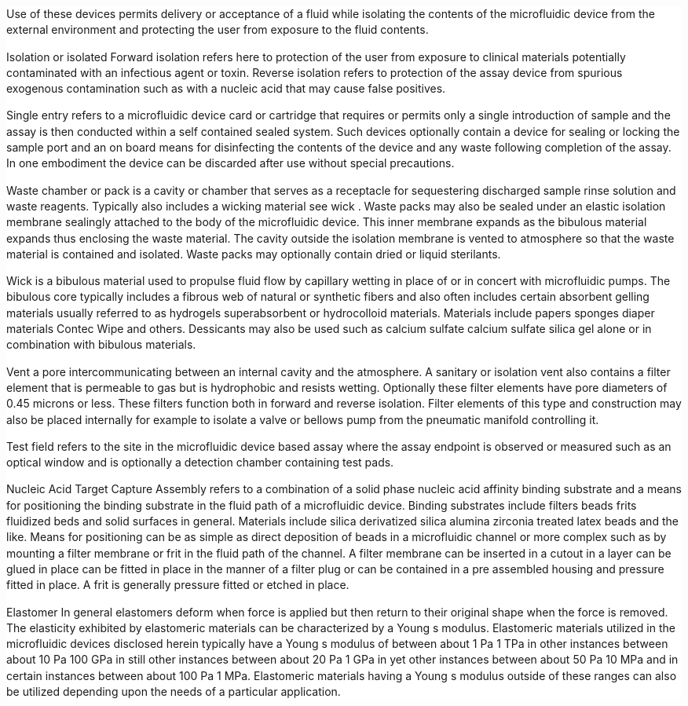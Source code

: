 Use of these devices permits delivery or acceptance of a fluid while isolating the contents of the microfluidic device from the external environment and protecting the user from exposure to the fluid contents.

Isolation or isolated Forward isolation refers here to protection of the user from exposure to clinical materials potentially contaminated with an infectious agent or toxin. Reverse isolation refers to protection of the assay device from spurious exogenous contamination such as with a nucleic acid that may cause false positives.

Single entry refers to a microfluidic device card or cartridge that requires or permits only a single introduction of sample and the assay is then conducted within a self contained sealed system. Such devices optionally contain a device for sealing or locking the sample port and an on board means for disinfecting the contents of the device and any waste following completion of the assay. In one embodiment the device can be discarded after use without special precautions.

Waste chamber or pack is a cavity or chamber that serves as a receptacle for sequestering discharged sample rinse solution and waste reagents. Typically also includes a wicking material see wick . Waste packs may also be sealed under an elastic isolation membrane sealingly attached to the body of the microfluidic device. This inner membrane expands as the bibulous material expands thus enclosing the waste material. The cavity outside the isolation membrane is vented to atmosphere so that the waste material is contained and isolated. Waste packs may optionally contain dried or liquid sterilants.

Wick is a bibulous material used to propulse fluid flow by capillary wetting in place of or in concert with microfluidic pumps. The bibulous core typically includes a fibrous web of natural or synthetic fibers and also often includes certain absorbent gelling materials usually referred to as hydrogels superabsorbent or hydrocolloid materials. Materials include papers sponges diaper materials Contec Wipe and others. Dessicants may also be used such as calcium sulfate calcium sulfate silica gel alone or in combination with bibulous materials.

Vent a pore intercommunicating between an internal cavity and the atmosphere. A sanitary or isolation vent also contains a filter element that is permeable to gas but is hydrophobic and resists wetting. Optionally these filter elements have pore diameters of 0.45 microns or less. These filters function both in forward and reverse isolation. Filter elements of this type and construction may also be placed internally for example to isolate a valve or bellows pump from the pneumatic manifold controlling it.

Test field refers to the site in the microfluidic device based assay where the assay endpoint is observed or measured such as an optical window and is optionally a detection chamber containing test pads.

Nucleic Acid Target Capture Assembly refers to a combination of a solid phase nucleic acid affinity binding substrate and a means for positioning the binding substrate in the fluid path of a microfluidic device. Binding substrates include filters beads frits fluidized beds and solid surfaces in general. Materials include silica derivatized silica alumina zirconia treated latex beads and the like. Means for positioning can be as simple as direct deposition of beads in a microfluidic channel or more complex such as by mounting a filter membrane or frit in the fluid path of the channel. A filter membrane can be inserted in a cutout in a layer can be glued in place can be fitted in place in the manner of a filter plug or can be contained in a pre assembled housing and pressure fitted in place. A frit is generally pressure fitted or etched in place.

Elastomer In general elastomers deform when force is applied but then return to their original shape when the force is removed. The elasticity exhibited by elastomeric materials can be characterized by a Young s modulus. Elastomeric materials utilized in the microfluidic devices disclosed herein typically have a Young s modulus of between about 1 Pa 1 TPa in other instances between about 10 Pa 100 GPa in still other instances between about 20 Pa 1 GPa in yet other instances between about 50 Pa 10 MPa and in certain instances between about 100 Pa 1 MPa. Elastomeric materials having a Young s modulus outside of these ranges can also be utilized depending upon the needs of a particular application.
